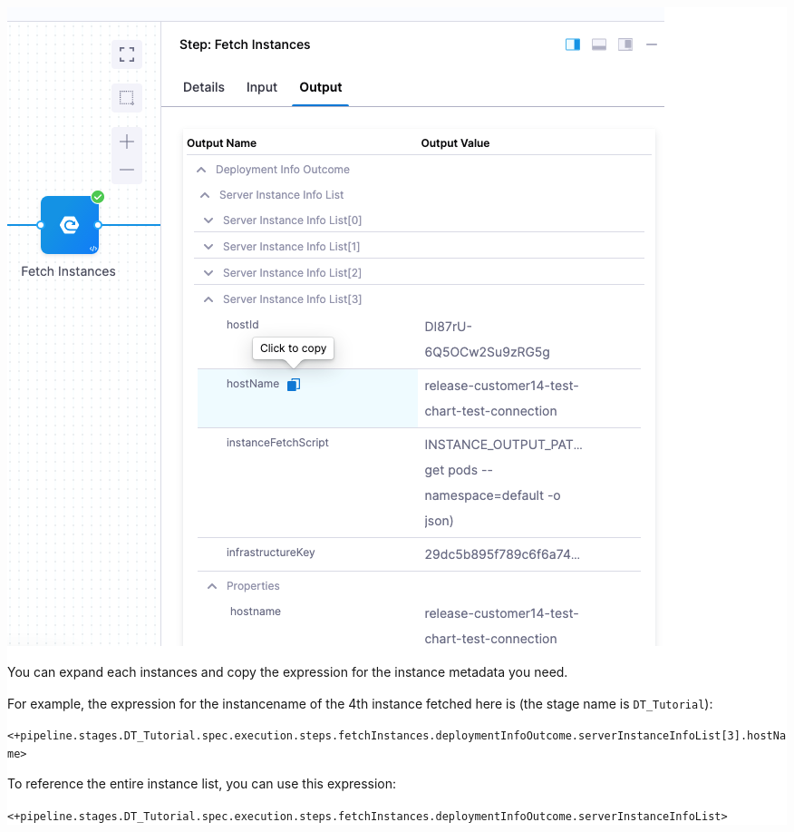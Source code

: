![](./static/custom-deployment-tutorial-35.png)

You can expand each instances and copy the expression for the instance metadata you need.

For example, the expression for the instancename of the 4th instance fetched here is (the stage name is `DT_Tutorial`):

```
<+pipeline.stages.DT_Tutorial.spec.execution.steps.fetchInstances.deploymentInfoOutcome.serverInstanceInfoList[3].hostName>
```

To reference the entire instance list, you can use this expression:

```
<+pipeline.stages.DT_Tutorial.spec.execution.steps.fetchInstances.deploymentInfoOutcome.serverInstanceInfoList>
```

